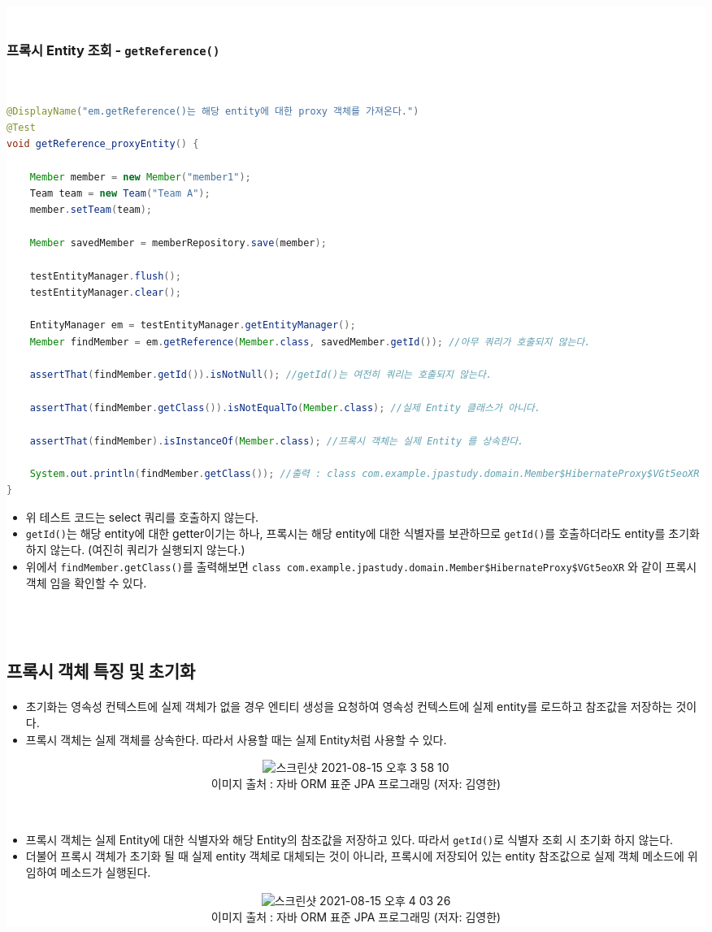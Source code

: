 <br>

### 프록시 Entity 조회 - `getReference()`

<br>

```java
@DisplayName("em.getReference()는 해당 entity에 대한 proxy 객체를 가져온다.")
@Test
void getReference_proxyEntity() {

    Member member = new Member("member1");
    Team team = new Team("Team A");
    member.setTeam(team);

    Member savedMember = memberRepository.save(member);

    testEntityManager.flush();
    testEntityManager.clear();

    EntityManager em = testEntityManager.getEntityManager();
    Member findMember = em.getReference(Member.class, savedMember.getId()); //아무 쿼리가 호출되지 않는다.

    assertThat(findMember.getId()).isNotNull(); //getId()는 여전히 쿼리는 호출되지 않는다.

    assertThat(findMember.getClass()).isNotEqualTo(Member.class); //실제 Entity 클래스가 아니다.

    assertThat(findMember).isInstanceOf(Member.class); //프록시 객체는 실제 Entity 를 상속한다.

    System.out.println(findMember.getClass()); //출력 : class com.example.jpastudy.domain.Member$HibernateProxy$VGt5eoXR
}
```
- 위 테스트 코드는 select 쿼리를 호출하지 않는다. 
- `getId()`는 해당 entity에 대한 getter이기는 하나, 프록시는 해당 entity에 대한 식별자를 보관하므로 `getId()`를 호출하더라도 entity를 초기화하지 않는다. (여진히 쿼리가 실행되지 않는다.)
- 위에서 `findMember.getClass()`를 출력해보면 `class com.example.jpastudy.domain.Member$HibernateProxy$VGt5eoXR` 와 같이 프록시 객체 임을 확인할 수 있다. 

<br>
<br>

## 프록시 객체 특징 및 초기화  

- 초기화는 영속성 컨텍스트에 실제 객체가 없을 경우 엔티티 생성을 요청하여 영속성 컨텍스트에 실제 entity를 로드하고 참조값을 저장하는 것이다. 
- 프록시 객체는 실제 객체를 상속한다. 따라서 사용할 때는 실제 Entity처럼 사용할 수 있다. 
<p align="center" ><img width="500" alt="스크린샷 2021-08-15 오후 3 58 10" src="https://user-images.githubusercontent.com/63405904/129469950-dd48c26f-5554-4fdd-9e1f-5d38399ae46b.png"><br>이미지 출처 : 자바 ORM 표준 JPA 프로그래밍 (저자: 김영한)</p>
<br>

- 프록시 객체는 실제 Entity에 대한 식별자와 해당 Entity의 참조값을 저장하고 있다. 따라서 `getId()`로 식별자 조회 시 초기화 하지 않는다. 
- 더불어 프록시 객체가 초기화 될 때 실제 entity 객체로 대체되는 것이 아니라, 프록시에 저장되어 있는 entity 참조값으로 실제 객체 메소드에 위임하여 메소드가 실행된다. 
<p align="center" ><img width="500" alt="스크린샷 2021-08-15 오후 4 03 26" src="https://user-images.githubusercontent.com/63405904/129470031-d0c8bcd1-ea2a-479c-a45f-bc3afa4f20de.png"><br>이미지 출처 : 자바 ORM 표준 JPA 프로그래밍 (저자: 김영한)</p>
